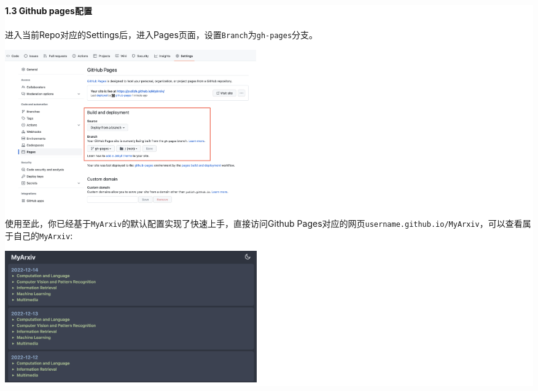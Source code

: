 #### 1.3 Github pages配置

进入当前Repo对应的Settings后，进入Pages页面，设置`Branch`为`gh-pages`分支。

<img src="./imgs/tutorial/1.3.1.png" style="zoom:40%;" />

使用至此，你已经基于`MyArxiv`的默认配置实现了快速上手，直接访问Github Pages对应的网页`username.github.io/MyArxiv`，可以查看属于自己的`MyArxiv`:

<img src="./imgs/tutorial/1.3.2.png" style="zoom:40%;" />
